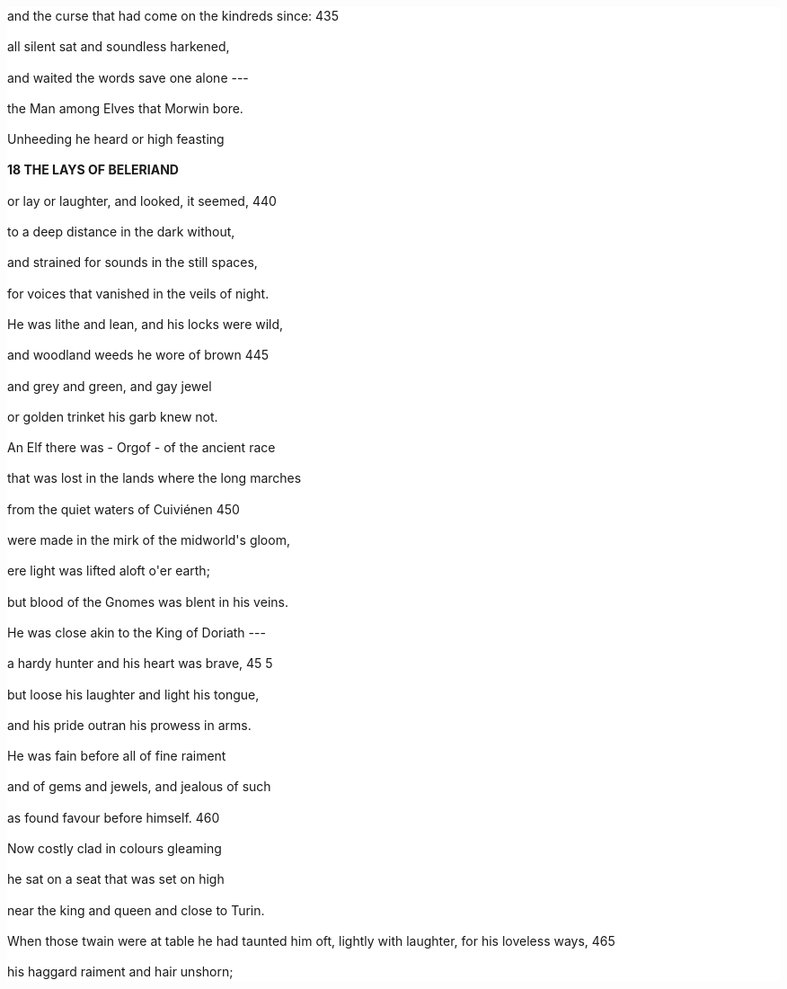 and the curse that had come on the kindreds since: 435

all silent sat and soundless harkened,

and waited the words save one alone ---

the Man among Elves that Morwin bore.

Unheeding he heard or high feasting

**18 THE LAYS OF BELERIAND**

or lay or laughter, and looked, it seemed, 440

to a deep distance in the dark without,

and strained for sounds in the still spaces,

for voices that vanished in the veils of night.

He was lithe and lean, and his locks were wild,

and woodland weeds he wore of brown 445

and grey and green, and gay jewel

or golden trinket his garb knew not.

An Elf there was - Orgof - of the ancient race

that was lost in the lands where the long marches

from the quiet waters of Cuiviénen 450

were made in the mirk of the midworld\'s gloom,

ere light was lifted aloft o\'er earth;

but blood of the Gnomes was blent in his veins.

He was close akin to the King of Doriath ---

a hardy hunter and his heart was brave, 45 5

but loose his laughter and light his tongue,

and his pride outran his prowess in arms.

He was fain before all of fine raiment

and of gems and jewels, and jealous of such

as found favour before himself. 460

Now costly clad in colours gleaming

he sat on a seat that was set on high

near the king and queen and close to Turin.

When those twain were at table he had taunted him oft, lightly with
laughter, for his loveless ways, 465

his haggard raiment and hair unshorn;
